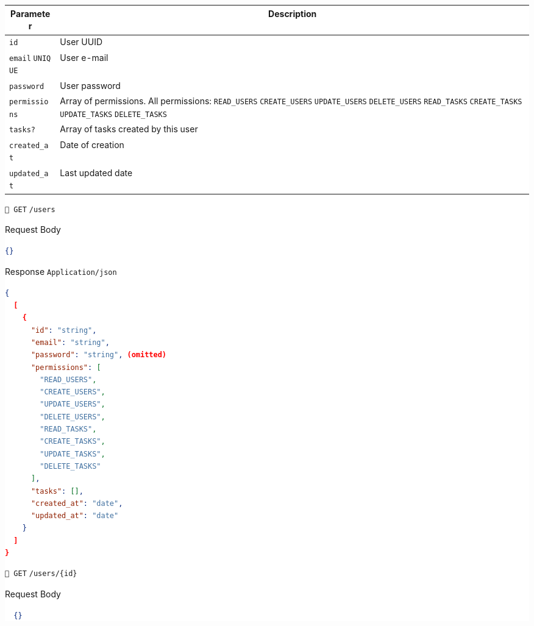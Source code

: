 | Parameter | Description |
|---|---|
| `id` | User UUID |
| `email` `UNIQUE` | User e-mail |
| `password` | User password |
| `permissions` | Array of permissions. All permissions: `READ_USERS` `CREATE_USERS` `UPDATE_USERS` `DELETE_USERS` `READ_TASKS` `CREATE_TASKS` `UPDATE_TASKS` `DELETE_TASKS` |
| `tasks?` | Array of tasks created by this user|
| `created_at` | Date of creation |
| `updated_at` | Last updated date |


`🔵 GET` `/users`

Request Body
```json
{}
```

Response `Application/json`

```json
{
  [
    {
      "id": "string",
      "email": "string",
      "password": "string", (omitted)
      "permissions": [
        "READ_USERS",
        "CREATE_USERS",
        "UPDATE_USERS",
        "DELETE_USERS",
        "READ_TASKS",
        "CREATE_TASKS",
        "UPDATE_TASKS",
        "DELETE_TASKS"
      ],
      "tasks": [],
      "created_at": "date",
      "updated_at": "date"
    }
  ]
}
```

`🔵 GET` `/users/{id}`

Request Body
```json
  {}
```
